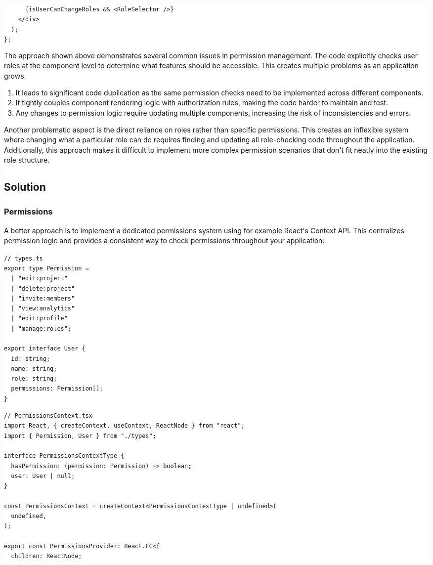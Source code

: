 ```tsx
      {isUserCanChangeRoles && <RoleSelector />}
    </div>
  );
};
```

The approach shown above demonstrates several common issues in permission management. The code explicitly checks user roles at the component level to determine what features should be accessible. This creates multiple problems as an application grows.

1. It leads to significant code duplication as the same permission checks need to be implemented across different components.
2. It tightly couples component rendering logic with authorization rules, making the code harder to maintain and test.
3. Any changes to permission logic require updating multiple components, increasing the risk of inconsistencies and errors.

Another problematic aspect is the direct reliance on roles rather than specific permissions. This creates an inflexible system where changing what a particular role can do requires finding and updating all role-checking code throughout the application. Additionally, this approach makes it difficult to implement more complex permission scenarios that don't fit neatly into the existing role structure.

## Solution

### Permissions

A better approach is to implement a dedicated permissions system using for example React's Context API. This centralizes permission logic and provides a consistent way to check permissions throughout your application:

```tsx
// types.ts
export type Permission =
  | "edit:project"
  | "delete:project"
  | "invite:members"
  | "view:analytics"
  | "edit:profile"
  | "manage:roles";

export interface User {
  id: string;
  name: string;
  role: string;
  permissions: Permission[];
}
```

```tsx
// PermissionsContext.tsx
import React, { createContext, useContext, ReactNode } from "react";
import { Permission, User } from "./types";

interface PermissionsContextType {
  hasPermission: (permission: Permission) => boolean;
  user: User | null;
}

const PermissionsContext = createContext<PermissionsContextType | undefined>(
  undefined,
);

export const PermissionsProvider: React.FC<{
  children: ReactNode;
```